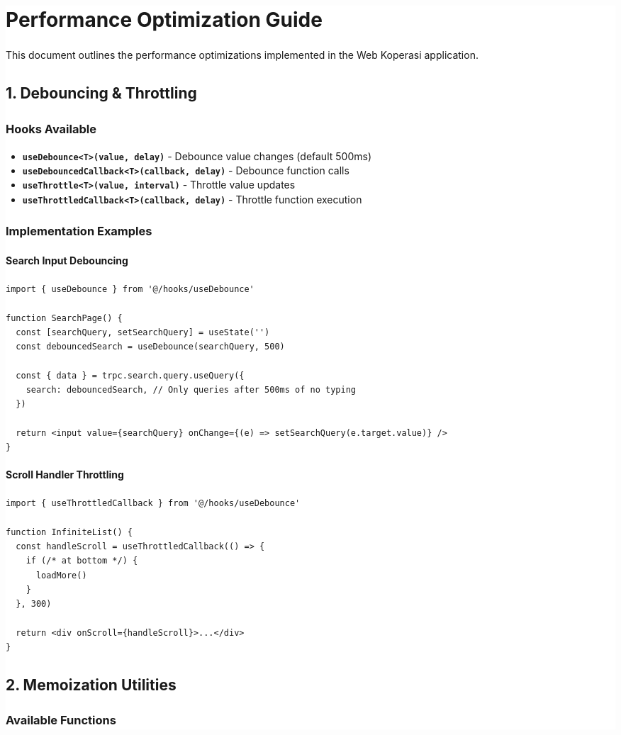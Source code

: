 # Performance Optimization Guide

This document outlines the performance optimizations implemented in the Web Koperasi application.

## 1. Debouncing & Throttling

### Hooks Available

- **`useDebounce<T>(value, delay)`** - Debounce value changes (default 500ms)
- **`useDebouncedCallback<T>(callback, delay)`** - Debounce function calls
- **`useThrottle<T>(value, interval)`** - Throttle value updates
- **`useThrottledCallback<T>(callback, delay)`** - Throttle function execution

### Implementation Examples

#### Search Input Debouncing

```tsx
import { useDebounce } from '@/hooks/useDebounce'

function SearchPage() {
  const [searchQuery, setSearchQuery] = useState('')
  const debouncedSearch = useDebounce(searchQuery, 500)

  const { data } = trpc.search.query.useQuery({
    search: debouncedSearch, // Only queries after 500ms of no typing
  })

  return <input value={searchQuery} onChange={(e) => setSearchQuery(e.target.value)} />
}
```

#### Scroll Handler Throttling

```tsx
import { useThrottledCallback } from '@/hooks/useDebounce'

function InfiniteList() {
  const handleScroll = useThrottledCallback(() => {
    if (/* at bottom */) {
      loadMore()
    }
  }, 300)

  return <div onScroll={handleScroll}>...</div>
}
```

## 2. Memoization Utilities

### Available Functions

